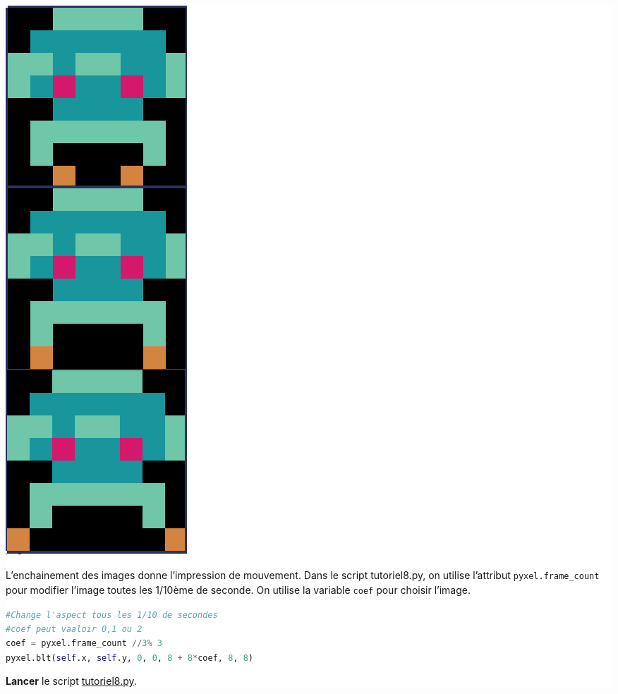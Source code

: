 ![alt text](tutoriel-detaille-terminale/images/monstre.png)

L’enchainement des images donne l’impression de mouvement.
Dans le script tutoriel8.py, on utilise l’attribut ``pyxel.frame_count`` pour modifier l’image toutes les 1/10ème de seconde.
On utilise la variable ``coef`` pour choisir l’image.

```python
#Change l'aspect tous les 1/10 de secondes
#coef peut vaaloir 0,1 ou 2
coef = pyxel.frame_count //3% 3
pyxel.blt(self.x, self.y, 0, 0, 8 + 8*coef, 8, 8) 
```
**Lancer** le script [tutoriel8.py](tutoriel-detaille-terminale/scripts/tutoriel8.py).
